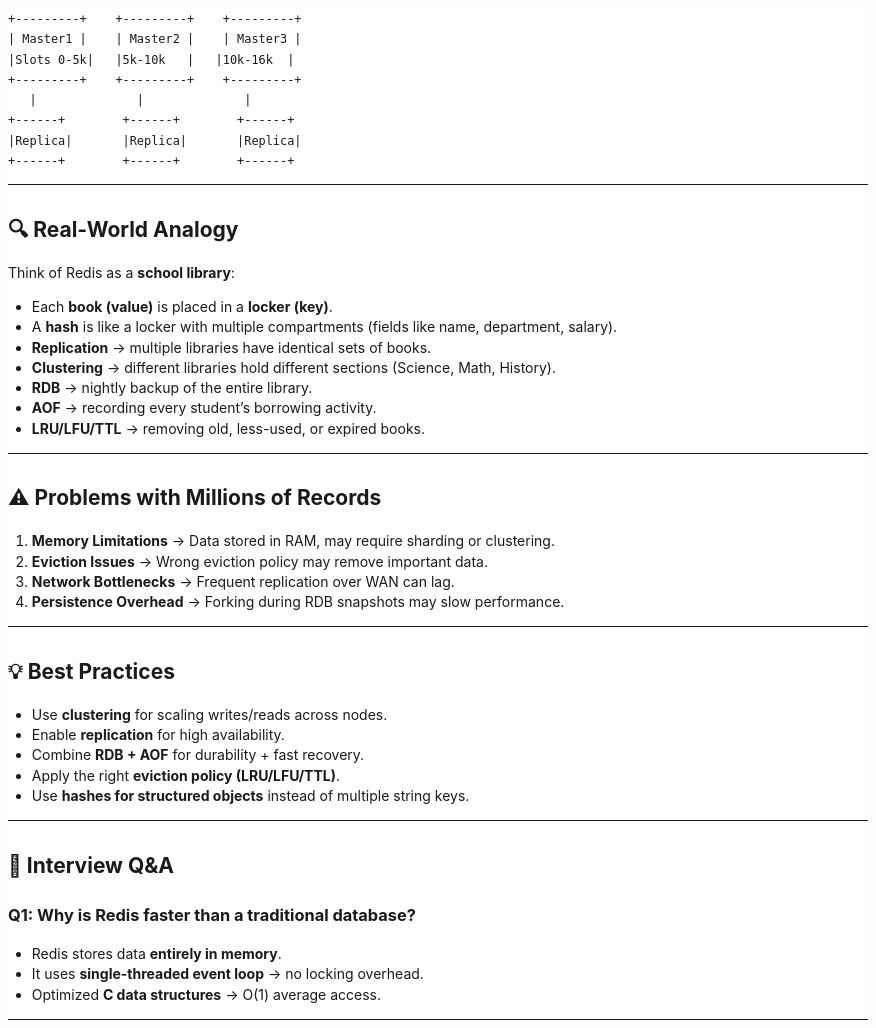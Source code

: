 ```
+---------+    +---------+    +---------+
| Master1 |    | Master2 |    | Master3 |
|Slots 0-5k|   |5k-10k   |   |10k-16k  |
+---------+    +---------+    +---------+
   |              |              |
+------+        +------+        +------+
|Replica|       |Replica|       |Replica|
+------+        +------+        +------+
```

---

## 🔍 Real-World Analogy

Think of Redis as a **school library**:
- Each **book (value)** is placed in a **locker (key)**.  
- A **hash** is like a locker with multiple compartments (fields like name, department, salary).  
- **Replication** → multiple libraries have identical sets of books.  
- **Clustering** → different libraries hold different sections (Science, Math, History).  
- **RDB** → nightly backup of the entire library.  
- **AOF** → recording every student’s borrowing activity.  
- **LRU/LFU/TTL** → removing old, less-used, or expired books.  

---

## ⚠️ Problems with Millions of Records

1. **Memory Limitations** → Data stored in RAM, may require sharding or clustering.  
2. **Eviction Issues** → Wrong eviction policy may remove important data.  
3. **Network Bottlenecks** → Frequent replication over WAN can lag.  
4. **Persistence Overhead** → Forking during RDB snapshots may slow performance.  

---

## 💡 Best Practices

- Use **clustering** for scaling writes/reads across nodes.  
- Enable **replication** for high availability.  
- Combine **RDB + AOF** for durability + fast recovery.  
- Apply the right **eviction policy (LRU/LFU/TTL)**.  
- Use **hashes for structured objects** instead of multiple string keys.  

---

## 🎤 Interview Q&A

### Q1: Why is Redis faster than a traditional database?
- Redis stores data **entirely in memory**.  
- It uses **single-threaded event loop** → no locking overhead.  
- Optimized **C data structures** → O(1) average access.

---